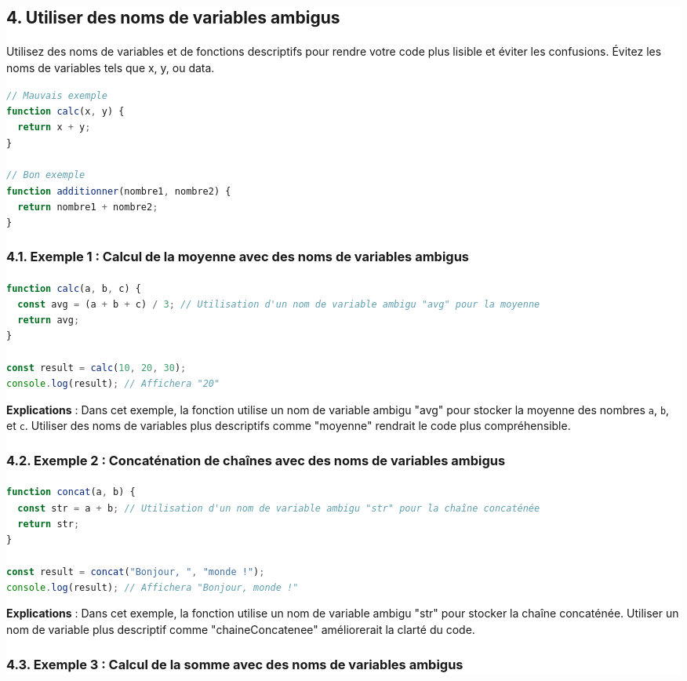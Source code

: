 
## 4. Utiliser des noms de variables ambigus
Utilisez des noms de variables et de fonctions descriptifs pour rendre votre code plus lisible et éviter les confusions. Évitez les noms de variables tels que x, y, ou data.

```javascript
// Mauvais exemple
function calc(x, y) {
  return x + y;
}

// Bon exemple
function additionner(nombre1, nombre2) {
  return nombre1 + nombre2;
}
```

### 4.1. Exemple 1 : Calcul de la moyenne avec des noms de variables ambigus 

```JavaScript 
function calc(a, b, c) {
  const avg = (a + b + c) / 3; // Utilisation d'un nom de variable ambigu "avg" pour la moyenne
  return avg;
}

const result = calc(10, 20, 30);
console.log(result); // Affichera "20"
```

**Explications** : Dans cet exemple, la fonction utilise un nom de variable ambigu "avg" pour stocker la moyenne des nombres `a`, `b`, et `c`. Utiliser des noms de variables plus descriptifs comme "moyenne" rendrait le code plus compréhensible.


### 4.2. Exemple 2 : Concaténation de chaînes avec des noms de variables ambigus

```JavaScript
function concat(a, b) {
  const str = a + b; // Utilisation d'un nom de variable ambigu "str" pour la chaîne concaténée
  return str;
}

const result = concat("Bonjour, ", "monde !");
console.log(result); // Affichera "Bonjour, monde !"
```

**Explications** : Dans cet exemple, la fonction utilise un nom de variable ambigu "str" pour stocker la chaîne concaténée. Utiliser un nom de variable plus descriptif comme "chaineConcatenee" améliorerait la clarté du code.


### 4.3. Exemple 3 : Calcul de la somme avec des noms de variables ambigus
